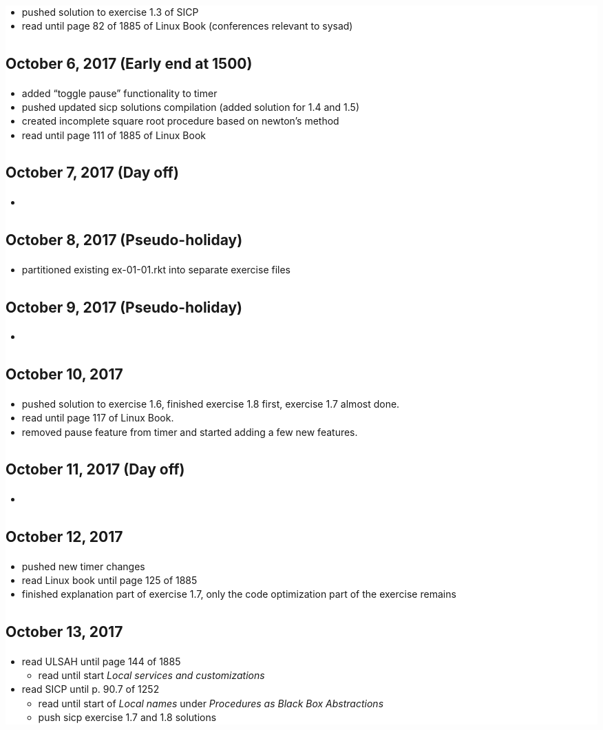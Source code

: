 - pushed solution to exercise 1.3 of SICP
- read until page 82 of 1885 of Linux Book (conferences relevant to sysad)


October 6, 2017 (Early end at 1500)
-----------------------------------

- added “toggle pause” functionality to timer
- pushed updated sicp solutions compilation (added solution for 1.4 and 1.5)
- created incomplete square root procedure based on newton’s method
- read until page 111 of 1885 of Linux Book


October 7, 2017 (Day off)
-------------------------

-


October 8, 2017 (Pseudo-holiday)
--------------------------------

- partitioned existing ex-01-01.rkt into separate exercise files


October 9, 2017 (Pseudo-holiday)
--------------------------------

-


October 10, 2017
----------------

- pushed solution to exercise 1.6, finished exercise 1.8 first, exercise 1.7 almost done.
- read until page 117 of Linux Book.
- removed pause feature from timer and started adding a few new features.


October 11, 2017 (Day off)
--------------------------

-


October 12, 2017
----------------

- pushed new timer changes
- read Linux book until page 125 of 1885
- finished explanation part of exercise 1.7, only the code optimization part of the exercise remains


October 13, 2017
----------------

- read ULSAH until page 144 of 1885
  + read until start _Local services and customizations_
- read SICP until p. 90.7 of 1252
  + read until start of _Local names_ under _Procedures as Black Box Abstractions_
  + push sicp exercise 1.7 and 1.8 solutions
  